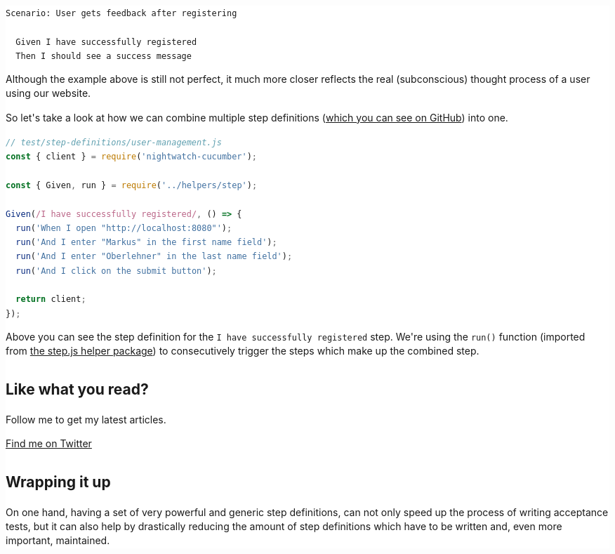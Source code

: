 ```gherkin
Scenario: User gets feedback after registering

  Given I have successfully registered
  Then I should see a success message
```

Although the example above is still not perfect, it much more closer reflects the real (subconscious) thought process of a user using our website.

So let's take a look at how we can combine multiple step definitions ([which you can see on GitHub](https://github.com/maoberlehner/crazy-powerful-nightwatch-cucumber-step-definitions/blob/master/test/step-definitions/base.js)) into one.

```js
// test/step-definitions/user-management.js
const { client } = require('nightwatch-cucumber');

const { Given, run } = require('../helpers/step');

Given(/I have successfully registered/, () => {
  run('When I open "http://localhost:8080"');
  run('And I enter "Markus" in the first name field');
  run('And I enter "Oberlehner" in the last name field');
  run('And I click on the submit button');

  return client;
});
```

Above you can see the step definition for the `I have successfully registered` step. We're using the `run()` function (imported from [the step.js helper package](https://github.com/maoberlehner/crazy-powerful-nightwatch-cucumber-step-definitions/blob/master/test/helpers/step.js)) to consecutively trigger the steps which make up the combined step.

<div class="c-content__broad">
  <div class="c-twitter-teaser">
    <div class="c-twitter-teaser__content">
      <h2 class="c-twitter-teaser__headline">Like what you read?</h2>
      <p class="c-twitter-teaser__body">
        Follow me to get my latest articles.
      </p>
      <a class="c-button c-button--outline c-twitter-teaser__button" rel="nofollow" href="https://twitter.com/maoberlehner" data-event-category="link" data-event-action="click: contact" data-event-label="Twitter (article content)">
        Find me on Twitter
      </a>
    </div>
  </div>
</div>

## Wrapping it up

On one hand, having a set of very powerful and generic step definitions, can not only speed up the process of writing acceptance tests, but it can also help by drastically reducing the amount of step definitions which have to be written and, even more important, maintained.
